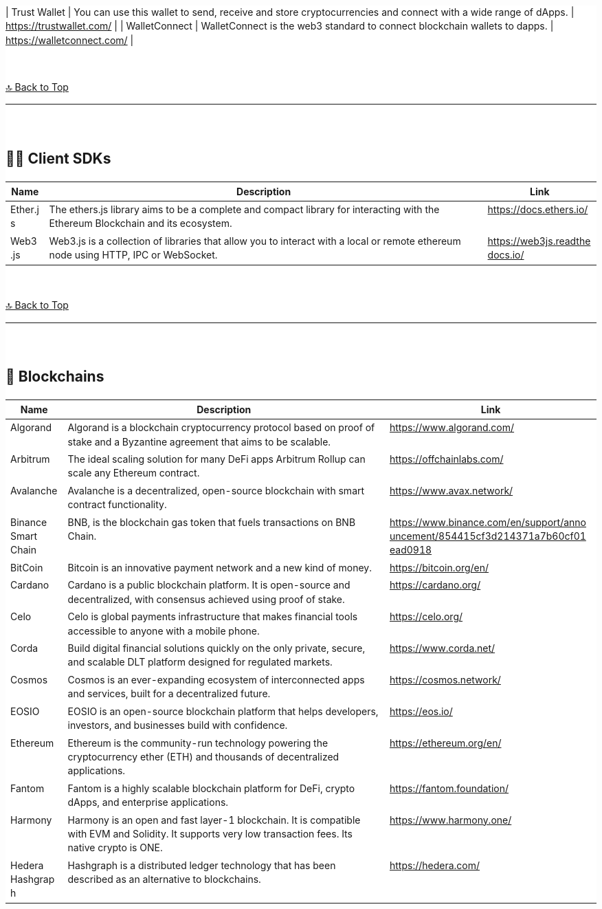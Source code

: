 | Trust Wallet  | You can use this wallet to send, receive and store cryptocurrencies and connect with a wide range of dApps.                                                                                                                                                                                              | https://trustwallet.com/   |
| WalletConnect | WalletConnect is the web3 standard to connect blockchain wallets to dapps.                                                                                                                                                                                                                               | https://walletconnect.com/ |

<br>

[🔝 Back to Top](#contents)

---

<br>

## 🤵‍♂️ Client SDKs

| Name     | Description                                                                                                                        | Link                           |
| -------- | ---------------------------------------------------------------------------------------------------------------------------------- | ------------------------------ |
| Ether.js | The ethers.js library aims to be a complete and compact library for interacting with the Ethereum Blockchain and its ecosystem.    | https://docs.ethers.io/        |
| Web3.js  | Web3.js is a collection of libraries that allow you to interact with a local or remote ethereum node using HTTP, IPC or WebSocket. | https://web3js.readthedocs.io/ |

<br>

[🔝 Back to Top](#contents)

---

<br>

## 🔗 Blockchains

| Name                | Description                                                                                                                                                   | Link                                                                             |
| ------------------- | ------------------------------------------------------------------------------------------------------------------------------------------------------------- | -------------------------------------------------------------------------------- |
| Algorand            | Algorand is a blockchain cryptocurrency protocol based on proof of stake and a Byzantine agreement that aims to be scalable.                                  | https://www.algorand.com/                                                        |
| Arbitrum            | The ideal scaling solution for many DeFi apps Arbitrum Rollup can scale any Ethereum contract.                                                                | https://offchainlabs.com/                                                        |
| Avalanche           | Avalanche is a decentralized, open-source blockchain with smart contract functionality.                                                                       | https://www.avax.network/                                                        |
| Binance Smart Chain | BNB, is the blockchain gas token that fuels transactions on BNB Chain.                                                                                        | https://www.binance.com/en/support/announcement/854415cf3d214371a7b60cf01ead0918 |
| BitCoin             | Bitcoin is an innovative payment network and a new kind of money.                                                                                             | https://bitcoin.org/en/                                                          |
| Cardano             | Cardano is a public blockchain platform. It is open-source and decentralized, with consensus achieved using proof of stake.                                   | https://cardano.org/                                                             |
| Celo                | Celo is global payments infrastructure that makes financial tools accessible to anyone with a mobile phone.                                                   | https://celo.org/                                                                |
| Corda               | Build digital financial solutions quickly on the only private, secure, and scalable DLT platform designed for regulated markets.                              | https://www.corda.net/                                                           |
| Cosmos              | Cosmos is an ever-expanding ecosystem of interconnected apps and services, built for a decentralized future.                                                  | https://cosmos.network/                                                          |
| EOSIO               | EOSIO is an open-source blockchain platform that helps developers, investors, and businesses build with confidence.                                           | https://eos.io/                                                                  |
| Ethereum            | Ethereum is the community-run technology powering the cryptocurrency ether (ETH) and thousands of decentralized applications.                                 | https://ethereum.org/en/                                                         |
| Fantom              | Fantom is a highly scalable blockchain platform for DeFi, crypto dApps, and enterprise applications.                                                          | https://fantom.foundation/                                                       |
| Harmony             | Harmony is an open and fast layer-1 blockchain. It is compatible with EVM and Solidity. It supports very low transaction fees. Its native crypto is ONE.      | https://www.harmony.one/                                                         |
| Hedera Hashgraph    | Hashgraph is a distributed ledger technology that has been described as an alternative to blockchains.                                                        | https://hedera.com/                                                              |